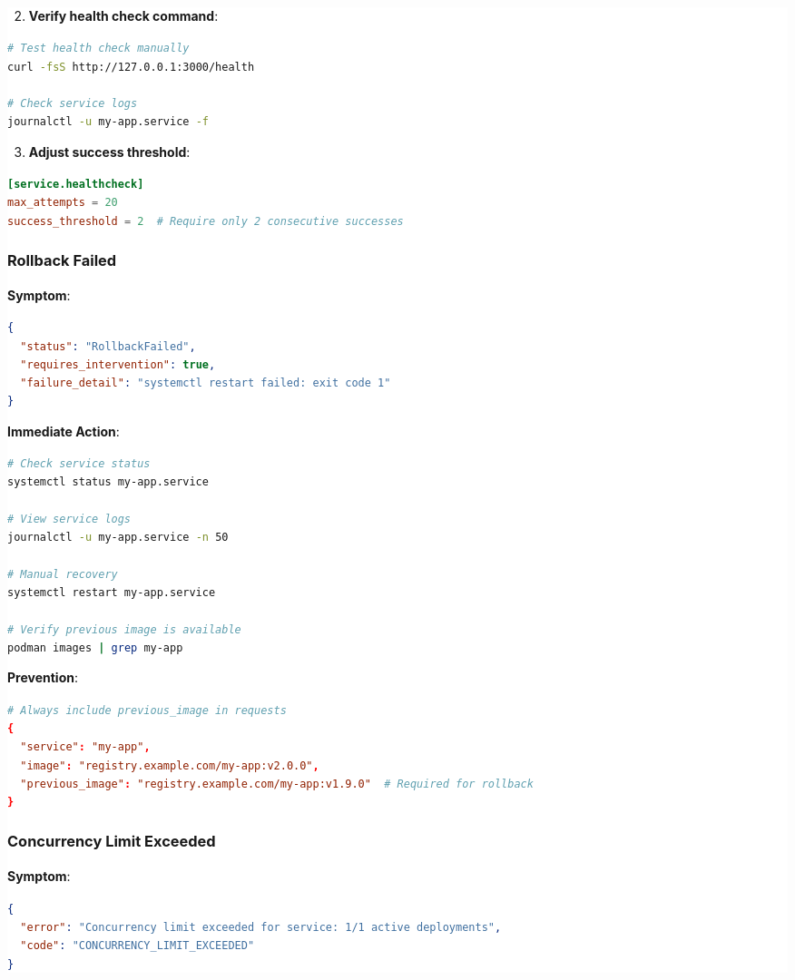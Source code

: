 2. **Verify health check command**:
```bash
# Test health check manually
curl -fsS http://127.0.0.1:3000/health

# Check service logs
journalctl -u my-app.service -f
```

3. **Adjust success threshold**:
```toml
[service.healthcheck]
max_attempts = 20
success_threshold = 2  # Require only 2 consecutive successes
```

### Rollback Failed

**Symptom**:
```json
{
  "status": "RollbackFailed",
  "requires_intervention": true,
  "failure_detail": "systemctl restart failed: exit code 1"
}
```

**Immediate Action**:
```bash
# Check service status
systemctl status my-app.service

# View service logs
journalctl -u my-app.service -n 50

# Manual recovery
systemctl restart my-app.service

# Verify previous image is available
podman images | grep my-app
```

**Prevention**:
```toml
# Always include previous_image in requests
{
  "service": "my-app",
  "image": "registry.example.com/my-app:v2.0.0",
  "previous_image": "registry.example.com/my-app:v1.9.0"  # Required for rollback
}
```

### Concurrency Limit Exceeded

**Symptom**:
```json
{
  "error": "Concurrency limit exceeded for service: 1/1 active deployments",
  "code": "CONCURRENCY_LIMIT_EXCEEDED"
}
```

